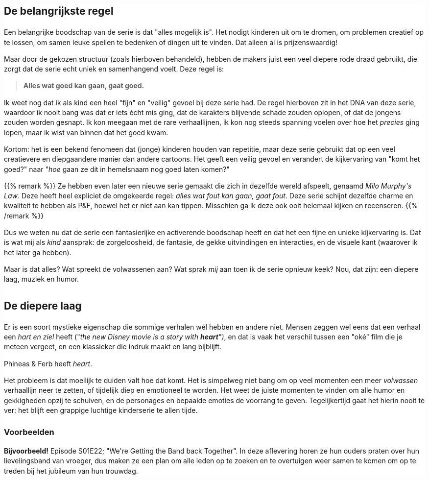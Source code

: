 ## De belangrijkste regel

Een belangrijke boodschap van de serie is dat "alles mogelijk is". Het nodigt kinderen uit om te dromen, om problemen creatief op te lossen, om samen leuke spellen te bedenken of dingen uit te vinden. Dat alleen al is prijzenswaardig!

Maar door de gekozen structuur (zoals hierboven behandeld), hebben de makers juist een veel diepere rode draad gebruikt, die zorgt dat de serie echt uniek en samenhangend voelt. Deze regel is:

> **Alles wat goed kan gaan, gaat goed.**

Ik weet nog dat ik als kind een heel "fijn" en "veilig" gevoel bij deze serie had. De regel hierboven zit in het DNA van deze serie, waardoor ik nooit bang was dat er iets écht mis ging, dat de karakters blijvende schade zouden oplopen, of dat de jongens zouden worden gesnapt. Ik kon meegaan met de rare verhaallijnen, ik kon nog steeds spanning voelen over hoe het _precies_ ging lopen, maar ik wist van binnen dat het goed kwam.

Kortom: het is een bekend fenomeen dat (jonge) kinderen houden van repetitie, maar deze serie gebruikt dat op een veel creatievere en diepgaandere manier dan andere cartoons. Het geeft een veilig gevoel en verandert de kijkervaring van "komt het goed?" naar "_hoe_ gaan ze dit in hemelsnaam nog goed laten komen?"

{{% remark %}}
Ze hebben even later een nieuwe serie gemaakt die zich in dezelfde wereld afspeelt, genaamd _Milo Murphy's Law_. Deze heeft heel expliciet de omgekeerde regel: _alles wat fout kan gaan, gaat fout_. Deze serie schijnt dezelfde charme en kwaliteit te hebben als P&F, hoewel het er niet aan kan tippen. Misschien ga ik deze ook ooit helemaal kijken en recenseren.
{{% /remark %}}

Dus we weten nu dat de serie een fantasierijke en activerende boodschap heeft en dat het een fijne en unieke kijkervaring is. Dat is wat mij als _kind_ aansprak: de zorgeloosheid, de fantasie, de gekke uitvindingen en interacties, en de visuele kant (waarover ik het later ga hebben).

Maar is dat alles? Wat spreekt de volwassenen aan? Wat sprak _mij_ aan toen ik de serie opnieuw keek? Nou, dat zijn: een diepere laag, muziek en humor.

## De diepere laag

Er is een soort mystieke eigenschap die sommige verhalen wél hebben en andere niet. Mensen zeggen wel eens dat een verhaal een _hart en ziel_ heeft ("_the new Disney movie is a story with **heart**")_, en dat is vaak het verschil tussen een "oké" film die je meteen vergeet, en een klassieker die indruk maakt en lang bijblijft.

Phineas & Ferb heeft _heart_.

Het probleem is dat moeilijk te duiden valt hoe dat komt. Het is simpelweg niet bang om op veel momenten een meer _volwassen_ verhaallijn neer te zetten, of tijdelijk diep en emotioneel te worden. Het weet de juiste momenten te vinden om alle humor en gekkigheden opzij te schuiven, en de personages en bepaalde emoties de voorrang te geven. Tegelijkertijd gaat het hierin nooit té ver: het blijft een grappige luchtige kinderserie te allen tijde.

### Voorbeelden

**Bijvoorbeeld!** Episode S01E22; "We're Getting the Band back Together". In deze aflevering horen ze hun ouders praten over hun lievelingsband van vroeger, dus maken ze een plan om alle leden op te zoeken en te overtuigen weer samen te komen om op te treden bij het jubileum van hun trouwdag. 

